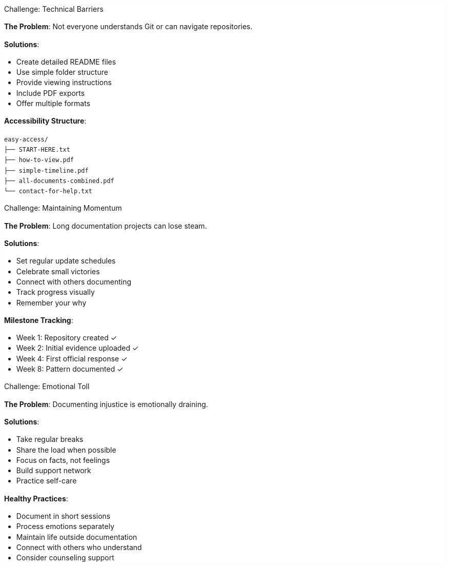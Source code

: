 Challenge: Technical Barriers

**The Problem**:
Not everyone understands Git or can navigate repositories.

**Solutions**:
- Create detailed README files
- Use simple folder structure
- Provide viewing instructions
- Include PDF exports
- Offer multiple formats

**Accessibility Structure**:
```
easy-access/
├── START-HERE.txt
├── how-to-view.pdf
├── simple-timeline.pdf
├── all-documents-combined.pdf
└── contact-for-help.txt
```

Challenge: Maintaining Momentum

**The Problem**:
Long documentation projects can lose steam.

**Solutions**:
- Set regular update schedules
- Celebrate small victories
- Connect with others documenting
- Track progress visually
- Remember your why

**Milestone Tracking**:
- Week 1: Repository created ✓
- Week 2: Initial evidence uploaded ✓
- Week 4: First official response ✓
- Week 8: Pattern documented ✓

Challenge: Emotional Toll

**The Problem**:
Documenting injustice is emotionally draining.

**Solutions**:
- Take regular breaks
- Share the load when possible
- Focus on facts, not feelings
- Build support network
- Practice self-care

**Healthy Practices**:
- Document in short sessions
- Process emotions separately
- Maintain life outside documentation
- Connect with others who understand
- Consider counseling support
